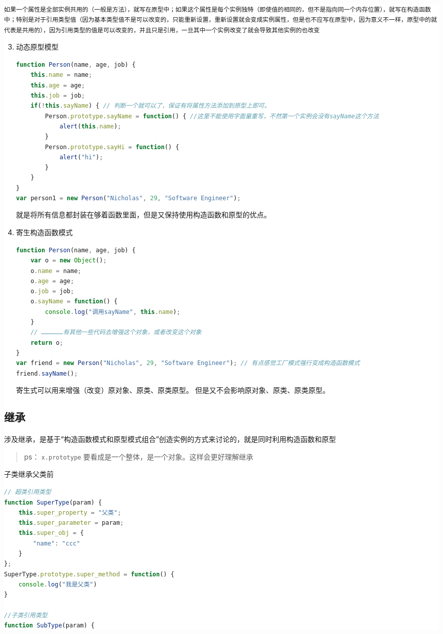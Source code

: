     如果一个属性是全部实例共用的（一般是方法），就写在原型中；如果这个属性是每个实例独特（即使值的相同的，但不是指向同一个内存位置），就写在构造函数中；特别是对于引用类型值（因为基本类型值不是可以改变的，只能重新设置，重新设置就会变成实例属性，但是也不应写在原型中，因为意义不一样，原型中的就代表是共用的），因为引用类型的值是可以改变的，并且只是引用，一旦其中一个实例改变了就会导致其他实例的也改变

3. 动态原型模型

    ``` javascript
    function Person(name, age, job) {
        this.name = name;
        this.age = age;
        this.job = job;
        if(!this.sayName) { // 判断一个就可以了，保证有将属性方法添加到原型上即可。
            Person.prototype.sayName = function() { //这里不能使用字面量重写，不然第一个实例会没有sayName这个方法
                alert(this.name);
            }
            Person.prototype.sayHi = function() {
                alert("hi");
            }
        }
    }
    var person1 = new Person("Nicholas", 29, "Software Engineer");
    ```

    就是将所有信息都封装在够着函数里面，但是又保持使用构造函数和原型的优点。

4. 寄生构造函数模式

    ``` javascript
    function Person(name, age, job) {
        var o = new Object();
        o.name = name;
        o.age = age;
        o.job = job;
        o.sayName = function() {
            console.log("调用sayName", this.name);
        }
        // ………………有其他一些代码去增强这个对象，或者改变这个对象
        return o;
    }
    var friend = new Person("Nicholas", 29, "Software Engineer"); // 有点感觉工厂模式强行变成构造函数模式
    friend.sayName();
    ```

    寄生式可以用来增强（改变）原对象、原类、原类原型。 但是又不会影响原对象、原类、原类原型。


## 继承

涉及继承，是基于“构造函数模式和原型模式组合”创造实例的方式来讨论的，就是同时利用构造函数和原型

>ps： `x.prototype` 要看成是一个整体，是一个对象。这样会更好理解继承

子类继承父类前

``` javascript
// 超类引用类型
function SuperType(param) {
    this.super_property = "父类";
    this.super_parameter = param;
    this.super_obj = {
        "name": "ccc"
    }
};
SuperType.prototype.super_method = function() {
    console.log("我是父类")
}

//子类引用类型
function SubType(param) {
```